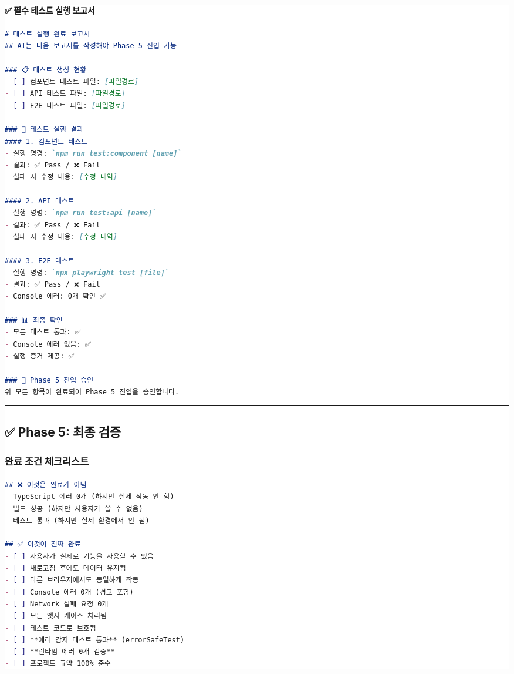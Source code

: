#### ✅ 필수 테스트 실행 보고서
```markdown
# 테스트 실행 완료 보고서
## AI는 다음 보고서를 작성해야 Phase 5 진입 가능

### 📋 테스트 생성 현황
- [ ] 컴포넌트 테스트 파일: [파일경로]
- [ ] API 테스트 파일: [파일경로]
- [ ] E2E 테스트 파일: [파일경로]

### 🚀 테스트 실행 결과
#### 1. 컴포넌트 테스트
- 실행 명령: `npm run test:component [name]`
- 결과: ✅ Pass / ❌ Fail
- 실패 시 수정 내용: [수정 내역]

#### 2. API 테스트  
- 실행 명령: `npm run test:api [name]`
- 결과: ✅ Pass / ❌ Fail
- 실패 시 수정 내용: [수정 내역]

#### 3. E2E 테스트
- 실행 명령: `npx playwright test [file]`
- 결과: ✅ Pass / ❌ Fail
- Console 에러: 0개 확인 ✅

### 📊 최종 확인
- 모든 테스트 통과: ✅
- Console 에러 없음: ✅
- 실행 증거 제공: ✅

### 🎯 Phase 5 진입 승인
위 모든 항목이 완료되어 Phase 5 진입을 승인합니다.
```

---

## ✅ Phase 5: 최종 검증

### 완료 조건 체크리스트

```markdown
## ❌ 이것은 완료가 아님
- TypeScript 에러 0개 (하지만 실제 작동 안 함)
- 빌드 성공 (하지만 사용자가 쓸 수 없음)
- 테스트 통과 (하지만 실제 환경에서 안 됨)

## ✅ 이것이 진짜 완료 
- [ ] 사용자가 실제로 기능을 사용할 수 있음
- [ ] 새로고침 후에도 데이터 유지됨
- [ ] 다른 브라우저에서도 동일하게 작동
- [ ] Console 에러 0개 (경고 포함)
- [ ] Network 실패 요청 0개
- [ ] 모든 엣지 케이스 처리됨
- [ ] 테스트 코드로 보호됨
- [ ] **에러 감지 테스트 통과** (errorSafeTest)
- [ ] **런타임 에러 0개 검증**
- [ ] 프로젝트 규약 100% 준수
```
